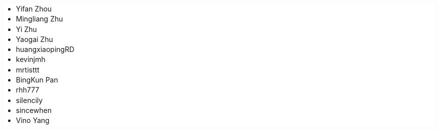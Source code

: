 - Yifan Zhou      
- Mingliang Zhu   
- Yi Zhu          
- Yaogai Zhu      
- huangxiaopingRD
- kevinjmh        
- mrtisttt        
- BingKun Pan      
- rhh777          
- silencily       
- sincewhen       
- Vino Yang         
